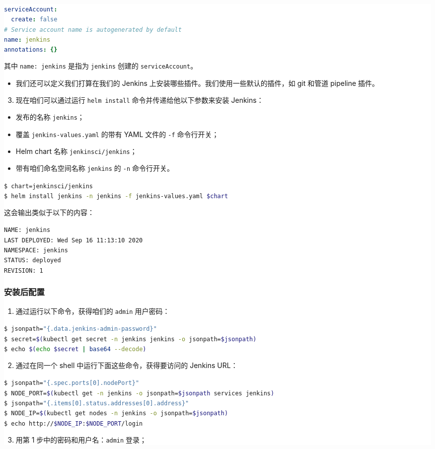 ```yaml
serviceAccount:
  create: false
# Service account name is autogenerated by default
name: jenkins
annotations: {}
```

其中 `name: jenkins` 是指为 `jenkins` 创建的 `serviceAccount`。

- 我们还可以定义我们打算在我们的 Jenkins 上安装哪些插件。我们使用一些默认的插件，如 git 和管道 pipeline 插件。

3. 现在咱们可以通过运行 `helm install` 命令并传递给他以下参数来安装 Jenkins：

- 发布的名称 `jenkins`；

- 覆盖 `jenkins-values.yaml` 的带有 YAML 文件的 `-f` 命令行开关；

- Helm chart 名称 `jenkinsci/jenkins`；

- 带有咱们命名空间名称 `jenkins` 的 `-n` 命令行开关。

```bash
$ chart=jenkinsci/jenkins
$ helm install jenkins -n jenkins -f jenkins-values.yaml $chart
```

这会输出类似于以下的内容：


```bash
NAME: jenkins
LAST DEPLOYED: Wed Sep 16 11:13:10 2020
NAMESPACE: jenkins
STATUS: deployed
REVISION: 1
```

### 安装后配置

1. 通过运行以下命令，获得咱们的 `admin` 用户密码：

```bash
$ jsonpath="{.data.jenkins-admin-password}"
$ secret=$(kubectl get secret -n jenkins jenkins -o jsonpath=$jsonpath)
$ echo $(echo $secret | base64 --decode)
```

2. 通过在同一个 shell 中运行下面这些命令，获得要访问的 Jenkins URL：

```bash
$ jsonpath="{.spec.ports[0].nodePort}"
$ NODE_PORT=$(kubectl get -n jenkins -o jsonpath=$jsonpath services jenkins)
$ jsonpath="{.items[0].status.addresses[0].address}"
$ NODE_IP=$(kubectl get nodes -n jenkins -o jsonpath=$jsonpath)
$ echo http://$NODE_IP:$NODE_PORT/login
```

3. 用第 1 步中的密码和用户名：`admin` 登录；
